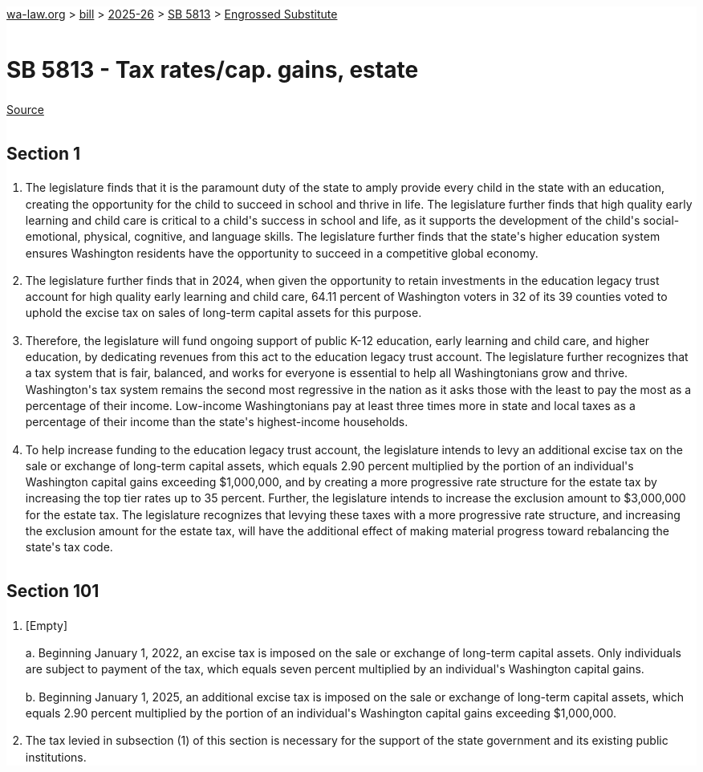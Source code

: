 [wa-law.org](/) > [bill](/bill/) > [2025-26](/bill/2025-26/) > [SB 5813](/bill/2025-26/sb/5813/) > [Engrossed Substitute](/bill/2025-26/sb/5813/S.E/)

# SB 5813 - Tax rates/cap. gains, estate

[Source](http://lawfilesext.leg.wa.gov/biennium/2025-26/Pdf/Bills/Senate%20Bills/5813-S.E.pdf)

## Section 1
1. The legislature finds that it is the paramount duty of the state to amply provide every child in the state with an education, creating the opportunity for the child to succeed in school and thrive in life. The legislature further finds that high quality early learning and child care is critical to a child's success in school and life, as it supports the development of the child's social-emotional, physical, cognitive, and language skills. The legislature further finds that the state's higher education system ensures Washington residents have the opportunity to succeed in a competitive global economy.

2. The legislature further finds that in 2024, when given the opportunity to retain investments in the education legacy trust account for high quality early learning and child care, 64.11 percent of Washington voters in 32 of its 39 counties voted to uphold the excise tax on sales of long-term capital assets for this purpose.

3. Therefore, the legislature will fund ongoing support of public K-12 education, early learning and child care, and higher education, by dedicating revenues from this act to the education legacy trust account. The legislature further recognizes that a tax system that is fair, balanced, and works for everyone is essential to help all Washingtonians grow and thrive. Washington's tax system remains the second most regressive in the nation as it asks those with the least to pay the most as a percentage of their income. Low-income Washingtonians pay at least three times more in state and local taxes as a percentage of their income than the state's highest-income households.

4. To help increase funding to the education legacy trust account, the legislature intends to levy an additional excise tax on the sale or exchange of long-term capital assets, which equals 2.90 percent multiplied by the portion of an individual's Washington capital gains exceeding $1,000,000, and by creating a more progressive rate structure for the estate tax by increasing the top tier rates up to 35 percent. Further, the legislature intends to increase the exclusion amount to $3,000,000 for the estate tax. The legislature recognizes that levying these taxes with a more progressive rate structure, and increasing the exclusion amount for the estate tax, will have the additional effect of making material progress toward rebalancing the state's tax code.

## Section 101
1. [Empty]

    a. Beginning January 1, 2022, an excise tax is imposed on the sale or exchange of long-term capital assets. Only individuals are subject to payment of the tax, which equals seven percent multiplied by an individual's Washington capital gains.

    b. Beginning January 1, 2025, an additional excise tax is imposed on the sale or exchange of long-term capital assets, which equals 2.90 percent multiplied by the portion of an individual's Washington capital gains exceeding $1,000,000.

2. The tax levied in subsection (1) of this section is necessary for the support of the state government and its existing public institutions.
